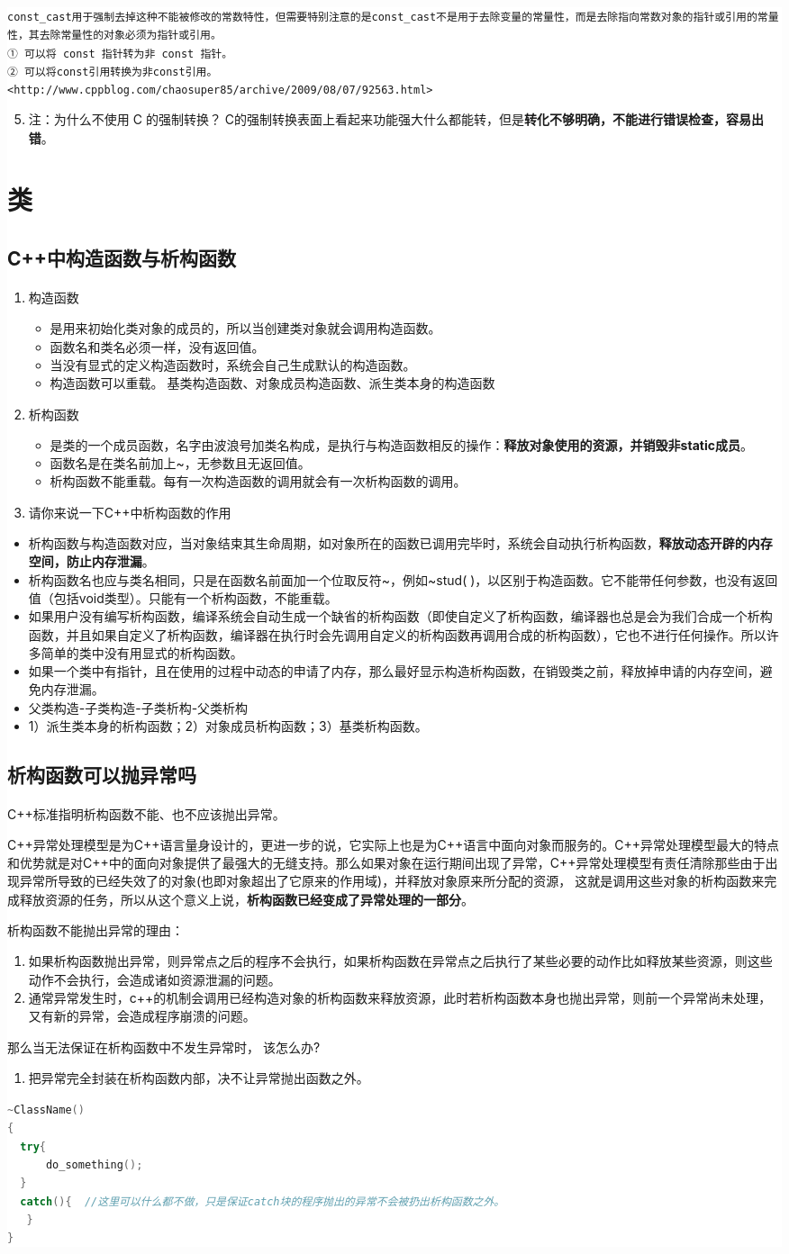     const_cast用于强制去掉这种不能被修改的常数特性，但需要特别注意的是const_cast不是用于去除变量的常量性，而是去除指向常数对象的指针或引用的常量性，其去除常量性的对象必须为指针或引用。
    ① 可以将 const 指针转为非 const 指针。
    ② 可以将const引用转换为非const引用。
    <http://www.cppblog.com/chaosuper85/archive/2009/08/07/92563.html>
5. 注：为什么不使用 C 的强制转换？
    C的强制转换表面上看起来功能强大什么都能转，但是**转化不够明确，不能进行错误检查，容易出错**。  

# **类**

## C++中构造函数与析构函数

1. 构造函数

    - 是用来初始化类对象的成员的，所以当创建类对象就会调用构造函数。
    - 函数名和类名必须一样，没有返回值。
    - 当没有显式的定义构造函数时，系统会自己生成默认的构造函数。
    - 构造函数可以重载。
  基类构造函数、对象成员构造函数、派生类本身的构造函数  
2. 析构函数
    - 是类的一个成员函数，名字由波浪号加类名构成，是执行与构造函数相反的操作：**释放对象使用的资源，并销毁非static成员**。
    - 函数名是在类名前加上~，无参数且无返回值。
    - 析构函数不能重载。每有一次构造函数的调用就会有一次析构函数的调用。

3. 请你来说一下C++中析构函数的作用

- 析构函数与构造函数对应，当对象结束其生命周期，如对象所在的函数已调用完毕时，系统会自动执行析构函数，**释放动态开辟的内存空间，防止内存泄漏**。
- 析构函数名也应与类名相同，只是在函数名前面加一个位取反符~，例如~stud( )，以区别于构造函数。它不能带任何参数，也没有返回值（包括void类型）。只能有一个析构函数，不能重载。
- 如果用户没有编写析构函数，编译系统会自动生成一个缺省的析构函数（即使自定义了析构函数，编译器也总是会为我们合成一个析构函数，并且如果自定义了析构函数，编译器在执行时会先调用自定义的析构函数再调用合成的析构函数），它也不进行任何操作。所以许多简单的类中没有用显式的析构函数。
- 如果一个类中有指针，且在使用的过程中动态的申请了内存，那么最好显示构造析构函数，在销毁类之前，释放掉申请的内存空间，避免内存泄漏。
- 父类构造-子类构造-子类析构-父类析构
- 1）派生类本身的析构函数；2）对象成员析构函数；3）基类析构函数。

## 析构函数可以抛异常吗

C++标准指明析构函数不能、也不应该抛出异常。

C++异常处理模型是为C++语言量身设计的，更进一步的说，它实际上也是为C++语言中面向对象而服务的。C++异常处理模型最大的特点和优势就是对C++中的面向对象提供了最强大的无缝支持。那么如果对象在运行期间出现了异常，C++异常处理模型有责任清除那些由于出现异常所导致的已经失效了的对象(也即对象超出了它原来的作用域)，并释放对象原来所分配的资源， 这就是调用这些对象的析构函数来完成释放资源的任务，所以从这个意义上说，**析构函数已经变成了异常处理的一部分**。

析构函数不能抛出异常的理由：
1. 如果析构函数抛出异常，则异常点之后的程序不会执行，如果析构函数在异常点之后执行了某些必要的动作比如释放某些资源，则这些动作不会执行，会造成诸如资源泄漏的问题。
2. 通常异常发生时，c++的机制会调用已经构造对象的析构函数来释放资源，此时若析构函数本身也抛出异常，则前一个异常尚未处理，又有新的异常，会造成程序崩溃的问题。

那么当无法保证在析构函数中不发生异常时， 该怎么办?
1. 把异常完全封装在析构函数内部，决不让异常抛出函数之外。

```c++
~ClassName()
{
  try{
      do_something();
  }
  catch(){  //这里可以什么都不做，只是保证catch块的程序抛出的异常不会被扔出析构函数之外。
   }
}
```
